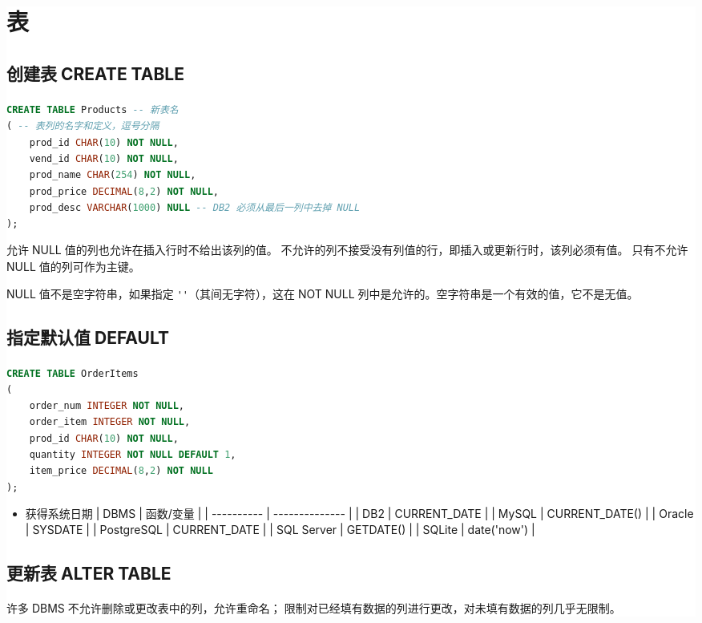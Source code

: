 # 表

## 创建表 CREATE TABLE

```sql
CREATE TABLE Products -- 新表名
( -- 表列的名字和定义，逗号分隔
    prod_id CHAR(10) NOT NULL,
    vend_id CHAR(10) NOT NULL,
    prod_name CHAR(254) NOT NULL,
    prod_price DECIMAL(8,2) NOT NULL,
    prod_desc VARCHAR(1000) NULL -- DB2 必须从最后一列中去掉 NULL
);
```

允许 NULL 值的列也允许在插入行时不给出该列的值。
不允许的列不接受没有列值的行，即插入或更新行时，该列必须有值。
只有不允许 NULL 值的列可作为主键。

NULL 值不是空字符串，如果指定 `''`（其间无字符），这在 NOT NULL 列中是允许的。空字符串是一个有效的值，它不是无值。

## 指定默认值 DEFAULT

```sql
CREATE TABLE OrderItems
(
    order_num INTEGER NOT NULL,
    order_item INTEGER NOT NULL,
    prod_id CHAR(10) NOT NULL,
    quantity INTEGER NOT NULL DEFAULT 1,
    item_price DECIMAL(8,2) NOT NULL
);
```

- 获得系统日期
| DBMS       | 函数/变量      |
| ---------- | -------------- |
| DB2        | CURRENT_DATE   |
| MySQL      | CURRENT_DATE() |
| Oracle     | SYSDATE        |
| PostgreSQL | CURRENT_DATE   |
| SQL Server | GETDATE()      |
| SQLite     | date('now')    |

## 更新表 ALTER TABLE

许多 DBMS 不允许删除或更改表中的列，允许重命名；
限制对已经填有数据的列进行更改，对未填有数据的列几乎无限制。
